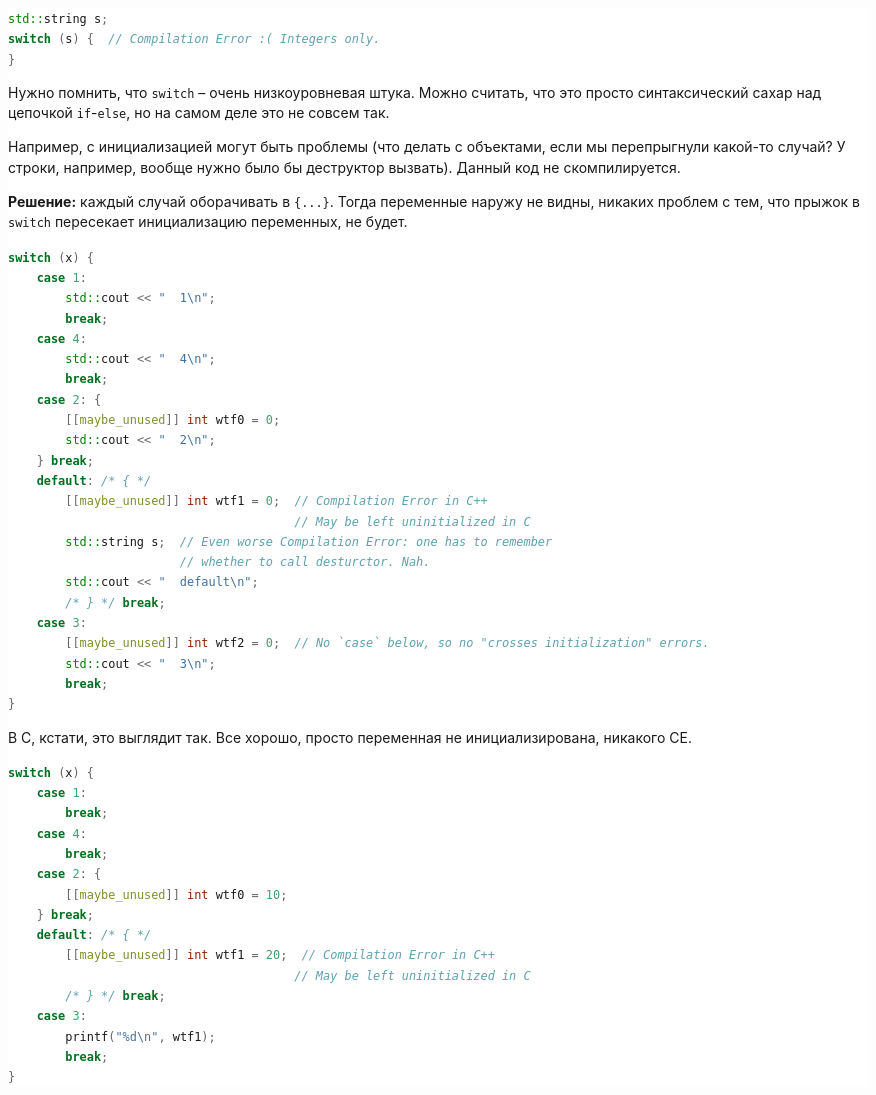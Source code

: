 ```c++
std::string s;
switch (s) {  // Compilation Error :( Integers only.
}
```

Нужно помнить, что `switch` – очень низкоуровневая штука. Можно считать, что это просто синтаксический сахар над 
цепочкой `if`-`else`, но на самом деле это не совсем так.

Например, с инициализацией могут быть проблемы (что делать с объектами, если мы перепрыгнули какой-то случай? У строки,
например, вообще нужно было бы деструктор вызвать). Данный код не скомпилируется.

**Решение:** каждый случай оборачивать в `{...}`. Тогда переменные наружу не видны, никаких проблем с тем, что прыжок в
`switch` пересекает инициализацию переменных, не будет.

```c++
switch (x) {
    case 1:
        std::cout << "  1\n";
        break;
    case 4:
        std::cout << "  4\n";
        break;
    case 2: {
        [[maybe_unused]] int wtf0 = 0;
        std::cout << "  2\n";
    } break;
    default: /* { */
        [[maybe_unused]] int wtf1 = 0;  // Compilation Error in C++
                                        // May be left uninitialized in C
        std::string s;  // Even worse Compilation Error: one has to remember
                        // whether to call desturctor. Nah.
        std::cout << "  default\n";
        /* } */ break;
    case 3:
        [[maybe_unused]] int wtf2 = 0;  // No `case` below, so no "crosses initialization" errors.
        std::cout << "  3\n";
        break;
}
```

В C, кстати, это выглядит так. Все хорошо, просто переменная не инициализирована, никакого CE.

```c
switch (x) {
    case 1:
        break;
    case 4:
        break;
    case 2: {
        [[maybe_unused]] int wtf0 = 10;
    } break;
    default: /* { */
        [[maybe_unused]] int wtf1 = 20;  // Compilation Error in C++
                                        // May be left uninitialized in C
        /* } */ break;
    case 3:
        printf("%d\n", wtf1);
        break;
}
```
